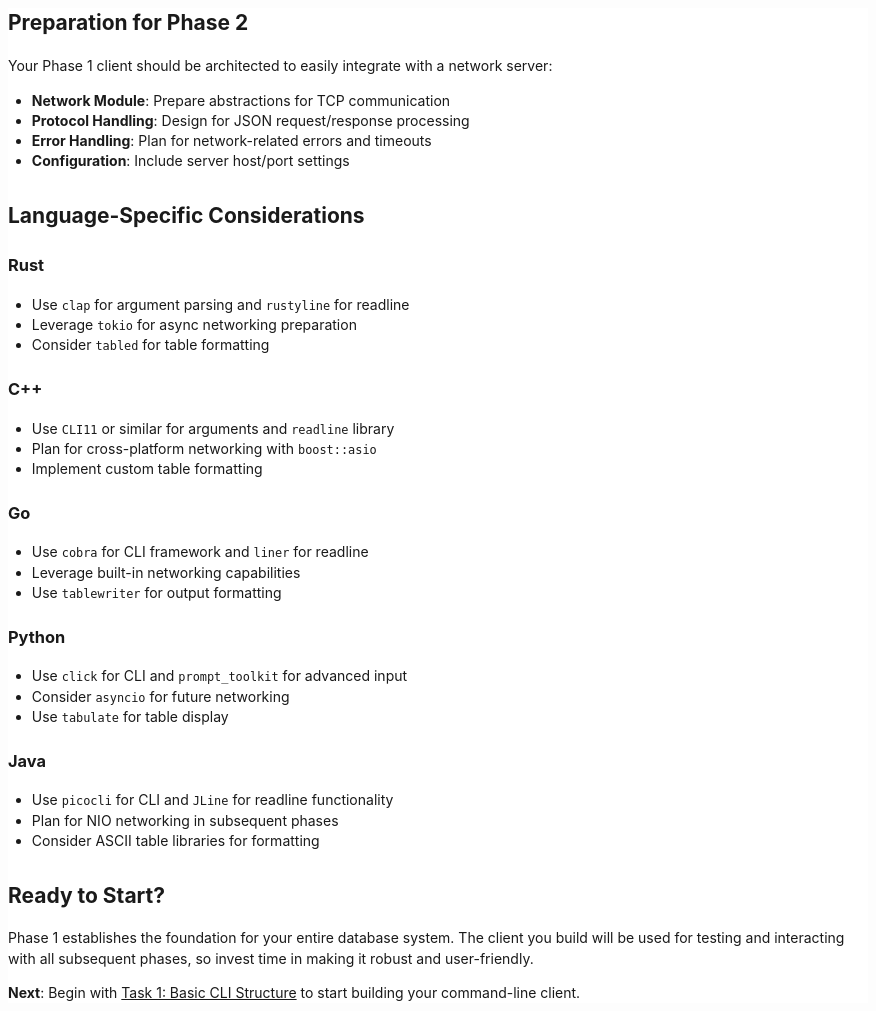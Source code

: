 </div>

## Preparation for Phase 2

Your Phase 1 client should be architected to easily integrate with a network server:

- **Network Module**: Prepare abstractions for TCP communication
- **Protocol Handling**: Design for JSON request/response processing
- **Error Handling**: Plan for network-related errors and timeouts
- **Configuration**: Include server host/port settings

## Language-Specific Considerations

### Rust

- Use `clap` for argument parsing and `rustyline` for readline
- Leverage `tokio` for async networking preparation
- Consider `tabled` for table formatting

### C++

- Use `CLI11` or similar for arguments and `readline` library
- Plan for cross-platform networking with `boost::asio`
- Implement custom table formatting

### Go

- Use `cobra` for CLI framework and `liner` for readline
- Leverage built-in networking capabilities
- Use `tablewriter` for output formatting

### Python

- Use `click` for CLI and `prompt_toolkit` for advanced input
- Consider `asyncio` for future networking
- Use `tabulate` for table display

### Java

- Use `picocli` for CLI and `JLine` for readline functionality
- Plan for NIO networking in subsequent phases
- Consider ASCII table libraries for formatting

## Ready to Start?

Phase 1 establishes the foundation for your entire database system. The client you build will be used for testing and
interacting with all subsequent phases, so invest time in making it robust and user-friendly.

**Next**: Begin with [Task 1: Basic CLI Structure](./phase1-01-cli-structure.md) to start building your command-line
client.